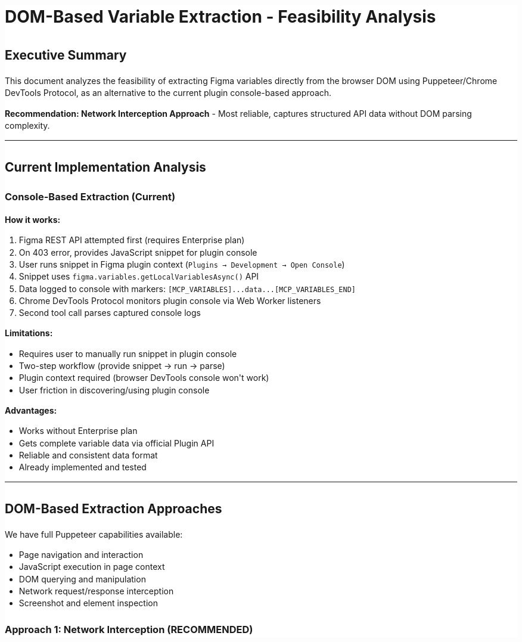 # DOM-Based Variable Extraction - Feasibility Analysis

## Executive Summary

This document analyzes the feasibility of extracting Figma variables directly from the browser DOM using Puppeteer/Chrome DevTools Protocol, as an alternative to the current plugin console-based approach.

**Recommendation: Network Interception Approach** - Most reliable, captures structured API data without DOM parsing complexity.

---

## Current Implementation Analysis

### Console-Based Extraction (Current)

**How it works:**
1. Figma REST API attempted first (requires Enterprise plan)
2. On 403 error, provides JavaScript snippet for plugin console
3. User runs snippet in Figma plugin context (`Plugins → Development → Open Console`)
4. Snippet uses `figma.variables.getLocalVariablesAsync()` API
5. Data logged to console with markers: `[MCP_VARIABLES]...data...[MCP_VARIABLES_END]`
6. Chrome DevTools Protocol monitors plugin console via Web Worker listeners
7. Second tool call parses captured console logs

**Limitations:**
- Requires user to manually run snippet in plugin console
- Two-step workflow (provide snippet → run → parse)
- Plugin context required (browser DevTools console won't work)
- User friction in discovering/using plugin console

**Advantages:**
- Works without Enterprise plan
- Gets complete variable data via official Plugin API
- Reliable and consistent data format
- Already implemented and tested

---

## DOM-Based Extraction Approaches

We have full Puppeteer capabilities available:
- Page navigation and interaction
- JavaScript execution in page context
- DOM querying and manipulation
- Network request/response interception
- Screenshot and element inspection

### Approach 1: Network Interception (RECOMMENDED)
